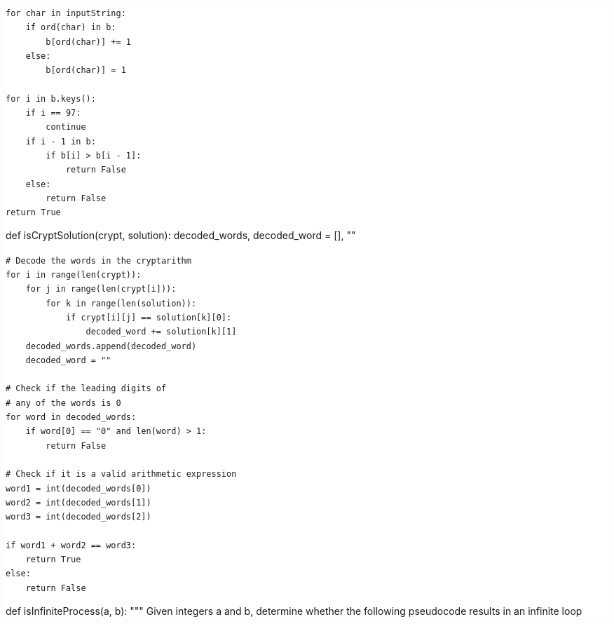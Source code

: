     for char in inputString:
        if ord(char) in b:
            b[ord(char)] += 1
        else:
            b[ord(char)] = 1

    for i in b.keys():
        if i == 97:
            continue
        if i - 1 in b:
            if b[i] > b[i - 1]:
                return False
        else:
            return False
    return True

def isCryptSolution(crypt, solution):
    decoded_words, decoded_word = [], ""

    # Decode the words in the cryptarithm
    for i in range(len(crypt)):
        for j in range(len(crypt[i])):
            for k in range(len(solution)):
                if crypt[i][j] == solution[k][0]:
                    decoded_word += solution[k][1]
        decoded_words.append(decoded_word)
        decoded_word = ""

    # Check if the leading digits of
    # any of the words is 0
    for word in decoded_words:
        if word[0] == "0" and len(word) > 1:
            return False

    # Check if it is a valid arithmetic expression
    word1 = int(decoded_words[0])
    word2 = int(decoded_words[1])
    word3 = int(decoded_words[2])

    if word1 + word2 == word3:
        return True
    else:
        return False

def isInfiniteProcess(a, b):
	"""
	Given integers a and b, determine whether the following 
	pseudocode results in an infinite loop
	